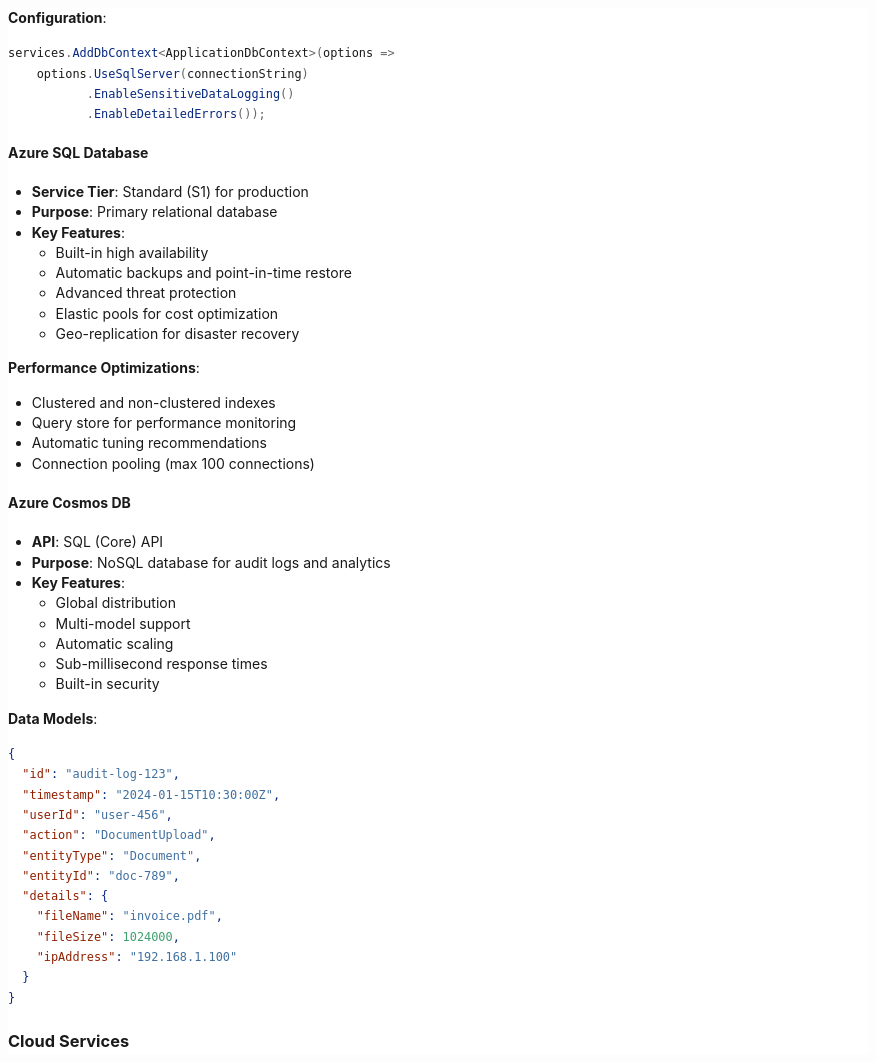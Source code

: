 **Configuration**:
```csharp
services.AddDbContext<ApplicationDbContext>(options =>
    options.UseSqlServer(connectionString)
           .EnableSensitiveDataLogging()
           .EnableDetailedErrors());
```

#### **Azure SQL Database**
- **Service Tier**: Standard (S1) for production
- **Purpose**: Primary relational database
- **Key Features**:
  - Built-in high availability
  - Automatic backups and point-in-time restore
  - Advanced threat protection
  - Elastic pools for cost optimization
  - Geo-replication for disaster recovery

**Performance Optimizations**:
- Clustered and non-clustered indexes
- Query store for performance monitoring
- Automatic tuning recommendations
- Connection pooling (max 100 connections)

#### **Azure Cosmos DB**
- **API**: SQL (Core) API
- **Purpose**: NoSQL database for audit logs and analytics
- **Key Features**:
  - Global distribution
  - Multi-model support
  - Automatic scaling
  - Sub-millisecond response times
  - Built-in security

**Data Models**:
```json
{
  "id": "audit-log-123",
  "timestamp": "2024-01-15T10:30:00Z",
  "userId": "user-456",
  "action": "DocumentUpload",
  "entityType": "Document",
  "entityId": "doc-789",
  "details": {
    "fileName": "invoice.pdf",
    "fileSize": 1024000,
    "ipAddress": "192.168.1.100"
  }
}
```

### Cloud Services
